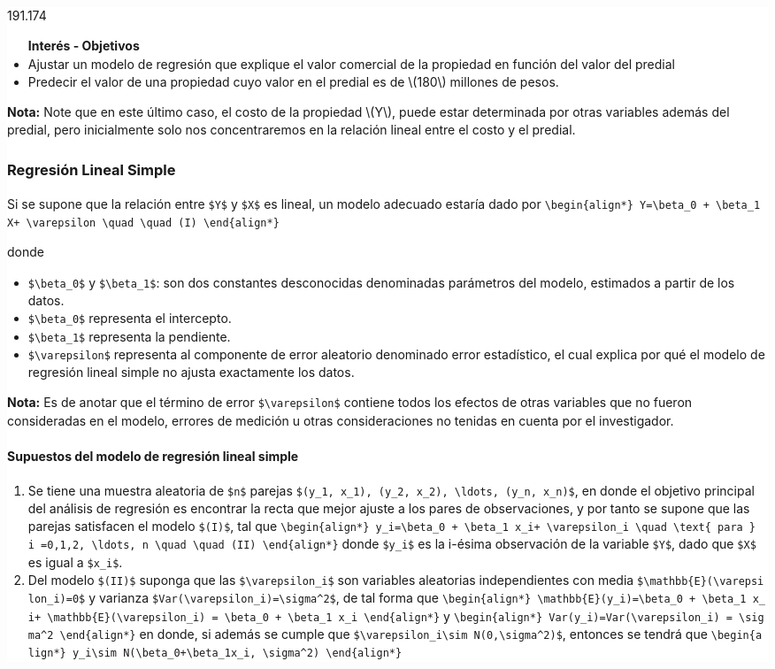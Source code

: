 191.174
</td>
</tr>
</tbody>
</table>
<ul>
<strong>Interés - Objetivos</strong>
<li>
Ajustar un modelo de regresión que explique el valor comercial de la
propiedad en función del valor del predial
</li>
<li>
Predecir el valor de una propiedad cuyo valor en el predial es de
\(180\) millones de pesos.
</li>
</ul>
<strong>Nota:</strong> Note que en este último caso, el costo de la
propiedad \(Y\), puede estar determinada por otras variables además del
predial, pero inicialmente solo nos concentraremos en la relación lineal
entre el costo y el predial.
</li>
</ol>

### Regresión Lineal Simple

Si se supone que la relación entre `$Y$` y `$X$` es lineal, un modelo
adecuado estaría dado por
`\begin{align*} Y=\beta_0 + \beta_1 X+ \varepsilon \quad \quad (I) \end{align*}`

donde

-   `$\beta_0$` y `$\beta_1$`: son dos constantes desconocidas
    denominadas parámetros del modelo, estimados a partir de los datos.
-   `$\beta_0$` representa el intercepto.
-   `$\beta_1$` representa la pendiente.
-   `$\varepsilon$` representa al componente de error aleatorio
    denominado error estadístico, el cual explica por qué el modelo de
    regresión lineal simple no ajusta exactamente los datos.

**Nota:** Es de anotar que el término de error `$\varepsilon$` contiene
todos los efectos de otras variables que no fueron consideradas en el
modelo, errores de medición u otras consideraciones no tenidas en cuenta
por el investigador.

#### Supuestos del modelo de regresión lineal simple

1.  Se tiene una muestra aleatoria de `$n$` parejas
    `$(y_1, x_1), (y_2, x_2), \ldots, (y_n, x_n)$`, en donde el objetivo
    principal del análisis de regresión es encontrar la recta que mejor
    ajuste a los pares de observaciones, y por tanto se supone que las
    parejas satisfacen el modelo `$(I)$`, tal que
    `\begin{align*} y_i=\beta_0 + \beta_1 x_i+ \varepsilon_i \quad \text{ para } i =0,1,2, \ldots, n \quad \quad (II) \end{align*}`
    donde `$y_i$` es la i-ésima observación de la variable `$Y$`, dado
    que `$X$` es igual a `$x_i$`.
2.  Del modelo `$(II)$` suponga que las `$\varepsilon_i$` son variables
    aleatorias independientes con media `$\mathbb{E}(\varepsilon_i)=0$`
    y varianza `$Var(\varepsilon_i)=\sigma^2$`, de tal forma que
    `\begin{align*} \mathbb{E}(y_i)=\beta_0 + \beta_1 x_i+ \mathbb{E}(\varepsilon_i) = \beta_0 + \beta_1 x_i \end{align*}`
    y
    `\begin{align*} Var(y_i)=Var(\varepsilon_i) = \sigma^2 \end{align*}`
    en donde, si además se cumple que
    `$\varepsilon_i\sim N(0,\sigma^2)$`, entonces se tendrá que
    `\begin{align*} y_i\sim N(\beta_0+\beta_1x_i, \sigma^2) \end{align*}`
